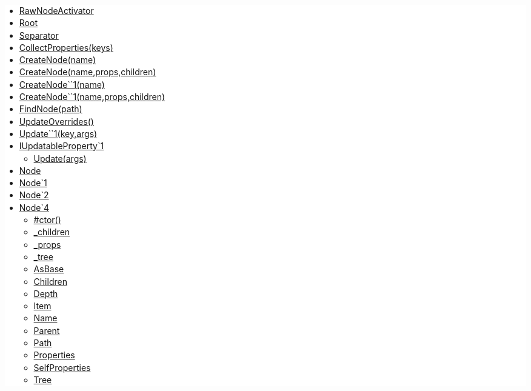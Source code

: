  - [RawNodeActivator](#P-GCore-Data-Structure-InheritedTree-ITree`4-RawNodeActivator 'GCore.Data.Structure.InheritedTree.ITree`4.RawNodeActivator')
  - [Root](#P-GCore-Data-Structure-InheritedTree-ITree`4-Root 'GCore.Data.Structure.InheritedTree.ITree`4.Root')
  - [Separator](#P-GCore-Data-Structure-InheritedTree-ITree`4-Separator 'GCore.Data.Structure.InheritedTree.ITree`4.Separator')
  - [CollectProperties(keys)](#M-GCore-Data-Structure-InheritedTree-ITree`4-CollectProperties-`2- 'GCore.Data.Structure.InheritedTree.ITree`4.CollectProperties(`2)')
  - [CreateNode(name)](#M-GCore-Data-Structure-InheritedTree-ITree`4-CreateNode-System-String- 'GCore.Data.Structure.InheritedTree.ITree`4.CreateNode(System.String)')
  - [CreateNode(name,props,children)](#M-GCore-Data-Structure-InheritedTree-ITree`4-CreateNode-System-String,System-Collections-Generic-IDictionary{`2,`3},`1[]- 'GCore.Data.Structure.InheritedTree.ITree`4.CreateNode(System.String,System.Collections.Generic.IDictionary{`2,`3},`1[])')
  - [CreateNode\`\`1(name)](#M-GCore-Data-Structure-InheritedTree-ITree`4-CreateNode``1-System-String- 'GCore.Data.Structure.InheritedTree.ITree`4.CreateNode``1(System.String)')
  - [CreateNode\`\`1(name,props,children)](#M-GCore-Data-Structure-InheritedTree-ITree`4-CreateNode``1-System-String,System-Collections-Generic-IDictionary{`2,`3},`1[]- 'GCore.Data.Structure.InheritedTree.ITree`4.CreateNode``1(System.String,System.Collections.Generic.IDictionary{`2,`3},`1[])')
  - [FindNode(path)](#M-GCore-Data-Structure-InheritedTree-ITree`4-FindNode-System-String- 'GCore.Data.Structure.InheritedTree.ITree`4.FindNode(System.String)')
  - [UpdateOverrides()](#M-GCore-Data-Structure-InheritedTree-ITree`4-UpdateOverrides 'GCore.Data.Structure.InheritedTree.ITree`4.UpdateOverrides')
  - [Update\`\`1(key,args)](#M-GCore-Data-Structure-InheritedTree-ITree`4-Update``1-`2,``0- 'GCore.Data.Structure.InheritedTree.ITree`4.Update``1(`2,``0)')
- [IUpdatableProperty\`1](#T-GCore-Data-Structure-InheritedTree-IUpdatableProperty`1 'GCore.Data.Structure.InheritedTree.IUpdatableProperty`1')
  - [Update(args)](#M-GCore-Data-Structure-InheritedTree-IUpdatableProperty`1-Update-`0- 'GCore.Data.Structure.InheritedTree.IUpdatableProperty`1.Update(`0)')
- [Node](#T-GCore-Data-Structure-InheritedTree-Node 'GCore.Data.Structure.InheritedTree.Node')
- [Node\`1](#T-GCore-Data-Structure-InheritedTree-Node`1 'GCore.Data.Structure.InheritedTree.Node`1')
- [Node\`2](#T-GCore-Data-Structure-InheritedTree-Node`2 'GCore.Data.Structure.InheritedTree.Node`2')
- [Node\`4](#T-GCore-Data-Structure-InheritedTree-Node`4 'GCore.Data.Structure.InheritedTree.Node`4')
  - [#ctor()](#M-GCore-Data-Structure-InheritedTree-Node`4-#ctor 'GCore.Data.Structure.InheritedTree.Node`4.#ctor')
  - [_children](#F-GCore-Data-Structure-InheritedTree-Node`4-_children 'GCore.Data.Structure.InheritedTree.Node`4._children')
  - [_props](#F-GCore-Data-Structure-InheritedTree-Node`4-_props 'GCore.Data.Structure.InheritedTree.Node`4._props')
  - [_tree](#F-GCore-Data-Structure-InheritedTree-Node`4-_tree 'GCore.Data.Structure.InheritedTree.Node`4._tree')
  - [AsBase](#P-GCore-Data-Structure-InheritedTree-Node`4-AsBase 'GCore.Data.Structure.InheritedTree.Node`4.AsBase')
  - [Children](#P-GCore-Data-Structure-InheritedTree-Node`4-Children 'GCore.Data.Structure.InheritedTree.Node`4.Children')
  - [Depth](#P-GCore-Data-Structure-InheritedTree-Node`4-Depth 'GCore.Data.Structure.InheritedTree.Node`4.Depth')
  - [Item](#P-GCore-Data-Structure-InheritedTree-Node`4-Item-`2- 'GCore.Data.Structure.InheritedTree.Node`4.Item(`2)')
  - [Name](#P-GCore-Data-Structure-InheritedTree-Node`4-Name 'GCore.Data.Structure.InheritedTree.Node`4.Name')
  - [Parent](#P-GCore-Data-Structure-InheritedTree-Node`4-Parent 'GCore.Data.Structure.InheritedTree.Node`4.Parent')
  - [Path](#P-GCore-Data-Structure-InheritedTree-Node`4-Path 'GCore.Data.Structure.InheritedTree.Node`4.Path')
  - [Properties](#P-GCore-Data-Structure-InheritedTree-Node`4-Properties 'GCore.Data.Structure.InheritedTree.Node`4.Properties')
  - [SelfProperties](#P-GCore-Data-Structure-InheritedTree-Node`4-SelfProperties 'GCore.Data.Structure.InheritedTree.Node`4.SelfProperties')
  - [Tree](#P-GCore-Data-Structure-InheritedTree-Node`4-Tree 'GCore.Data.Structure.InheritedTree.Node`4.Tree')